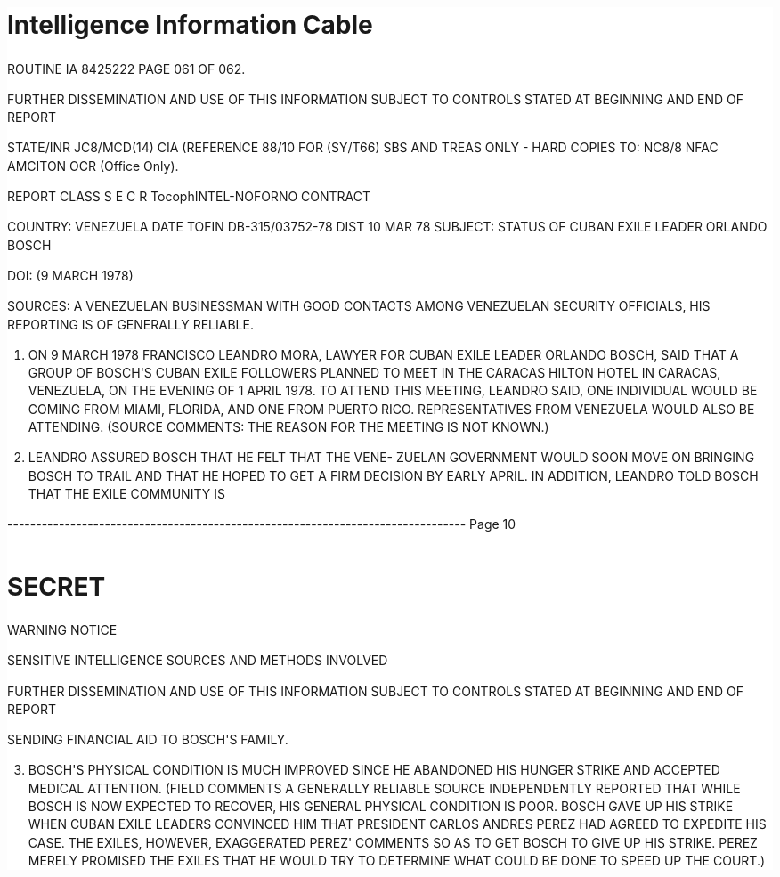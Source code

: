 # Intelligence Information Cable

ROUTINE
IA 8425222
PAGE 061 OF 062.

FURTHER DISSEMINATION AND USE OF THIS INFORMATION SUBJECT TO
CONTROLS STATED AT BEGINNING AND END OF REPORT

STATE/INR JC8/MCD(14) CIA (REFERENCE 88/10 FOR
(SY/T66) SBS AND TREAS ONLY - HARD COPIES TO:
NC8/8 NFAC AMCITON OCR (Office Only).

REPORT CLASS S E C R TocophINTEL-NOFORNO CONTRACT

COUNTRY: VENEZUELA
DATE TOFIN DB-315/03752-78
DIST 10 MAR 78
SUBJECT: STATUS OF CUBAN EXILE LEADER ORLANDO BOSCH

DOI: (9 MARCH 1978)

SOURCES: A VENEZUELAN BUSINESSMAN WITH GOOD CONTACTS AMONG
VENEZUELAN SECURITY OFFICIALS, HIS REPORTING IS
OF GENERALLY RELIABLE.

1. ON 9 MARCH 1978 FRANCISCO LEANDRO MORA,
   LAWYER FOR CUBAN EXILE LEADER ORLANDO BOSCH, SAID THAT
   A GROUP OF BOSCH'S CUBAN EXILE FOLLOWERS PLANNED TO MEET IN
   THE CARACAS HILTON HOTEL IN CARACAS, VENEZUELA, ON THE EVENING
   OF 1 APRIL 1978. TO ATTEND THIS MEETING, LEANDRO SAID, ONE
   INDIVIDUAL WOULD BE COMING FROM MIAMI, FLORIDA, AND ONE FROM
   PUERTO RICO. REPRESENTATIVES FROM VENEZUELA WOULD ALSO BE
   ATTENDING. (SOURCE COMMENTS: THE REASON FOR THE MEETING IS
   NOT KNOWN.)

2. LEANDRO ASSURED BOSCH THAT HE FELT THAT THE VENE-
   ZUELAN GOVERNMENT WOULD SOON MOVE ON BRINGING BOSCH TO TRAIL
   AND THAT HE HOPED TO GET A FIRM DECISION BY EARLY APRIL.
   IN ADDITION, LEANDRO TOLD BOSCH THAT THE EXILE COMMUNITY IS


-------------------------------------------------------------------------------- Page 10

# SECRET

WARNING NOTICE

SENSITIVE INTELLIGENCE SOURCES AND METHODS INVOLVED

FURTHER DISSEMINATION AND USE OF THIS INFORMATION SUBJECT TO CONTROLS STATED AT BEGINNING AND END OF REPORT

SENDING FINANCIAL AID TO BOSCH'S FAMILY.

3. BOSCH'S PHYSICAL CONDITION IS MUCH IMPROVED SINCE HE ABANDONED HIS HUNGER STRIKE AND ACCEPTED MEDICAL ATTENTION. (FIELD COMMENTS A GENERALLY RELIABLE SOURCE INDEPENDENTLY REPORTED THAT WHILE BOSCH IS NOW EXPECTED TO RECOVER, HIS GENERAL PHYSICAL CONDITION IS POOR. BOSCH GAVE UP HIS STRIKE WHEN CUBAN EXILE LEADERS CONVINCED HIM THAT PRESIDENT CARLOS ANDRES PEREZ HAD AGREED TO EXPEDITE HIS CASE. THE EXILES, HOWEVER, EXAGGERATED PEREZ' COMMENTS SO AS TO GET BOSCH TO GIVE UP HIS STRIKE. PEREZ MERELY PROMISED THE EXILES THAT HE WOULD TRY TO DETERMINE WHAT COULD BE DONE TO SPEED UP THE COURT.)
